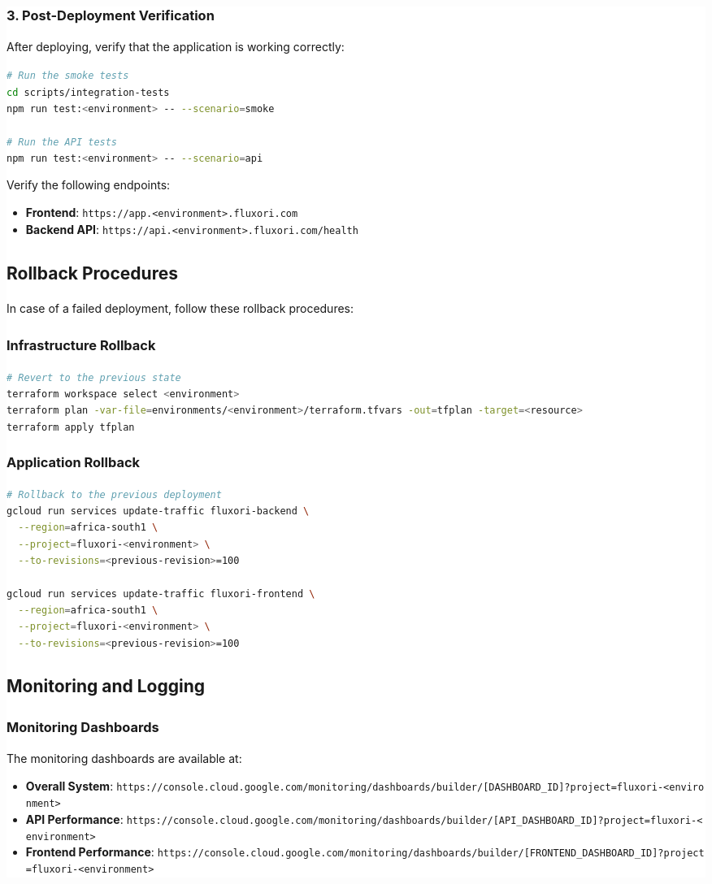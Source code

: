 
### 3. Post-Deployment Verification

After deploying, verify that the application is working correctly:

```bash
# Run the smoke tests
cd scripts/integration-tests
npm run test:<environment> -- --scenario=smoke

# Run the API tests
npm run test:<environment> -- --scenario=api
```

Verify the following endpoints:

- **Frontend**: `https://app.<environment>.fluxori.com`
- **Backend API**: `https://api.<environment>.fluxori.com/health`

## Rollback Procedures

In case of a failed deployment, follow these rollback procedures:

### Infrastructure Rollback

```bash
# Revert to the previous state
terraform workspace select <environment>
terraform plan -var-file=environments/<environment>/terraform.tfvars -out=tfplan -target=<resource>
terraform apply tfplan
```

### Application Rollback

```bash
# Rollback to the previous deployment
gcloud run services update-traffic fluxori-backend \
  --region=africa-south1 \
  --project=fluxori-<environment> \
  --to-revisions=<previous-revision>=100

gcloud run services update-traffic fluxori-frontend \
  --region=africa-south1 \
  --project=fluxori-<environment> \
  --to-revisions=<previous-revision>=100
```

## Monitoring and Logging

### Monitoring Dashboards

The monitoring dashboards are available at:

- **Overall System**: `https://console.cloud.google.com/monitoring/dashboards/builder/[DASHBOARD_ID]?project=fluxori-<environment>`
- **API Performance**: `https://console.cloud.google.com/monitoring/dashboards/builder/[API_DASHBOARD_ID]?project=fluxori-<environment>`
- **Frontend Performance**: `https://console.cloud.google.com/monitoring/dashboards/builder/[FRONTEND_DASHBOARD_ID]?project=fluxori-<environment>`
